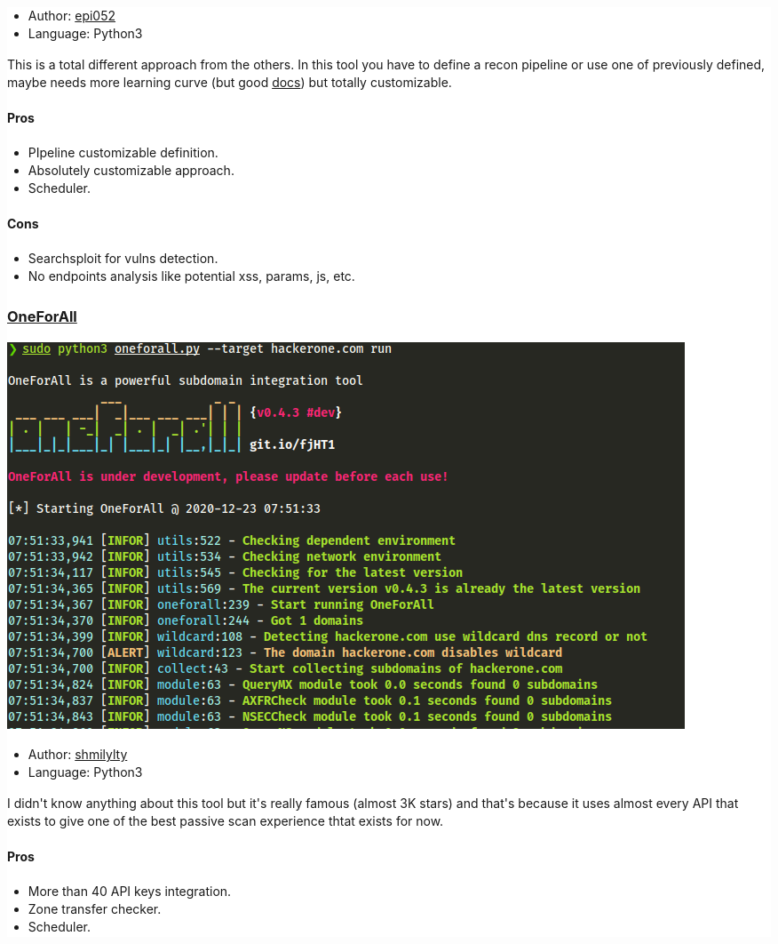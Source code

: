 * Author: [epi052](https://github.com/epi052)
* Language: Python3

This is a total different approach from the others. In this tool you have to define a recon pipeline or use one of previously defined, maybe needs more learning curve (but good [docs](https://recon-pipeline.readthedocs.io/)) but totally customizable.

#### Pros

* PIpeline customizable definition.
* Absolutely customizable approach.
* Scheduler.

#### Cons

* Searchsploit for vulns detection.
* No endpoints analysis like potential xss, params, js, etc.

### [OneForAll](https://github.com/shmilylty/OneForAll)

![](<../.gitbook/assets/image (18).png>)

* Author: [shmilylty](https://github.com/shmilylty)
* Language: Python3

‌I didn't know anything about this tool but it's really famous (almost 3K stars) and that's because it uses almost every API that exists to give one of the best passive scan experience thtat exists for now.

#### Pros‌ <a href="#pros-7" id="pros-7"></a>

* More than 40 API keys integration.
* Zone transfer checker.
* Scheduler.
